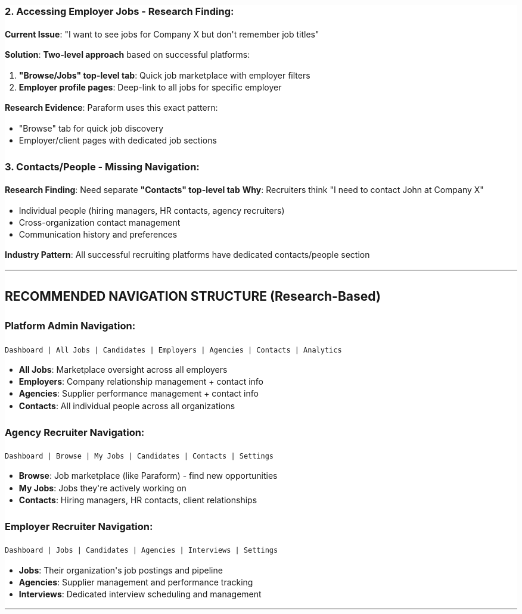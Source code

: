 ### **2. Accessing Employer Jobs - Research Finding:**

**Current Issue**: "I want to see jobs for Company X but don't remember job titles"

**Solution**: **Two-level approach** based on successful platforms:
1. **"Browse/Jobs" top-level tab**: Quick job marketplace with employer filters
2. **Employer profile pages**: Deep-link to all jobs for specific employer

**Research Evidence**: Paraform uses this exact pattern:
- "Browse" tab for quick job discovery
- Employer/client pages with dedicated job sections

### **3. Contacts/People - Missing Navigation:**

**Research Finding**: Need separate **"Contacts" top-level tab**
**Why**: Recruiters think "I need to contact John at Company X"
- Individual people (hiring managers, HR contacts, agency recruiters)
- Cross-organization contact management
- Communication history and preferences

**Industry Pattern**: All successful recruiting platforms have dedicated contacts/people section

---

## RECOMMENDED NAVIGATION STRUCTURE (Research-Based)

### **Platform Admin Navigation:**
```
Dashboard | All Jobs | Candidates | Employers | Agencies | Contacts | Analytics
```
- **All Jobs**: Marketplace oversight across all employers
- **Employers**: Company relationship management + contact info
- **Agencies**: Supplier performance management + contact info
- **Contacts**: All individual people across all organizations

### **Agency Recruiter Navigation:**
```
Dashboard | Browse | My Jobs | Candidates | Contacts | Settings
```
- **Browse**: Job marketplace (like Paraform) - find new opportunities
- **My Jobs**: Jobs they're actively working on
- **Contacts**: Hiring managers, HR contacts, client relationships

### **Employer Recruiter Navigation:**
```
Dashboard | Jobs | Candidates | Agencies | Interviews | Settings
```
- **Jobs**: Their organization's job postings and pipeline
- **Agencies**: Supplier management and performance tracking
- **Interviews**: Dedicated interview scheduling and management

---

